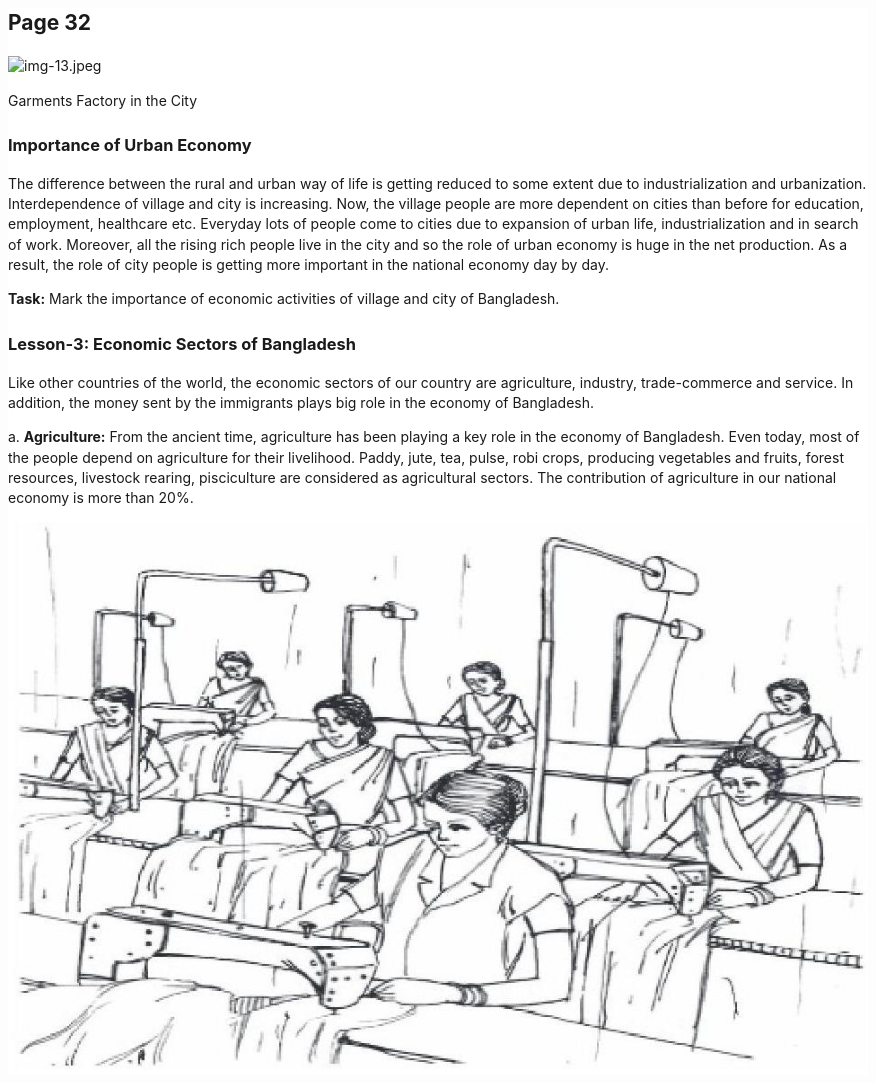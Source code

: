 
## Page 32

![img-13.jpeg](img-13.jpeg)

Garments Factory in the City

### Importance of Urban Economy

The difference between the rural and urban way of life is getting reduced to some extent due to industrialization and urbanization. Interdependence of village and city is increasing. Now, the village people are more dependent on cities than before for education, employment, healthcare etc. Everyday lots of people come to cities due to expansion of urban life, industrialization and in search of work. Moreover, all the rising rich people live in the city and so the role of urban economy is huge in the net production. As a result, the role of city people is getting more important in the national economy day by day.

**Task:** Mark the importance of economic activities of village and city of Bangladesh.

### Lesson-3: Economic Sectors of Bangladesh

Like other countries of the world, the economic sectors of our country are agriculture, industry, trade-commerce and service. In addition, the money sent by the immigrants plays big role in the economy of Bangladesh.

a. **Agriculture:** From the ancient time, agriculture has been playing a key role in the economy of Bangladesh. Even today, most of the people depend on agriculture for their livelihood. Paddy, jute, tea, pulse, robi crops, producing vegetables and fruits, forest resources, livestock rearing, pisciculture are considered as agricultural sectors. The contribution of agriculture in our national economy is more than 20%.

![Image](uploads\class_six_bgs_english\images\img-13.png)
